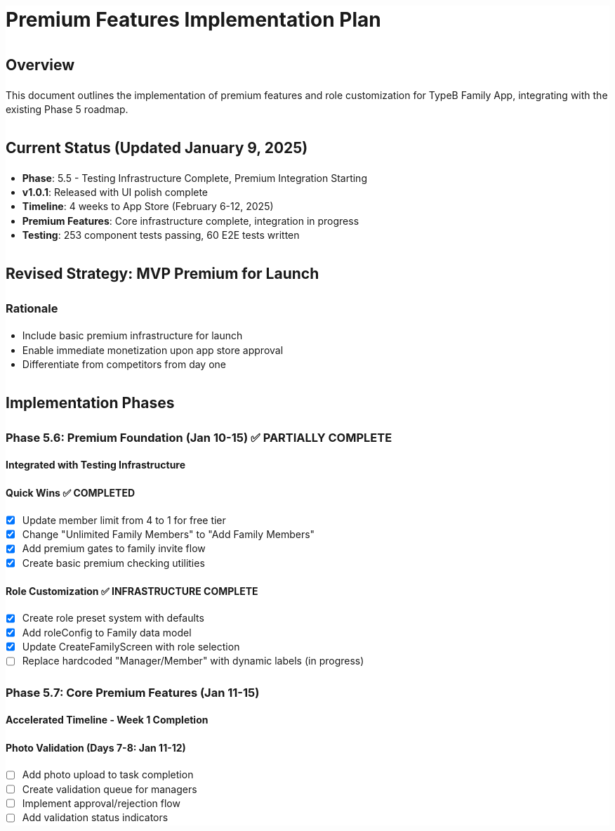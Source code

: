 # Premium Features Implementation Plan

## Overview
This document outlines the implementation of premium features and role customization for TypeB Family App, integrating with the existing Phase 5 roadmap.

## Current Status (Updated January 9, 2025)
- **Phase**: 5.5 - Testing Infrastructure Complete, Premium Integration Starting
- **v1.0.1**: Released with UI polish complete
- **Timeline**: 4 weeks to App Store (February 6-12, 2025)
- **Premium Features**: Core infrastructure complete, integration in progress
- **Testing**: 253 component tests passing, 60 E2E tests written

## Revised Strategy: MVP Premium for Launch

### Rationale
- Include basic premium infrastructure for launch
- Enable immediate monetization upon app store approval
- Differentiate from competitors from day one

## Implementation Phases

### Phase 5.6: Premium Foundation (Jan 10-15) ✅ PARTIALLY COMPLETE
**Integrated with Testing Infrastructure**

#### Quick Wins ✅ COMPLETED
- [x] Update member limit from 4 to 1 for free tier
- [x] Change "Unlimited Family Members" to "Add Family Members"
- [x] Add premium gates to family invite flow
- [x] Create basic premium checking utilities

#### Role Customization ✅ INFRASTRUCTURE COMPLETE
- [x] Create role preset system with defaults
- [x] Add roleConfig to Family data model
- [x] Update CreateFamilyScreen with role selection
- [ ] Replace hardcoded "Manager/Member" with dynamic labels (in progress)

### Phase 5.7: Core Premium Features (Jan 11-15)
**Accelerated Timeline - Week 1 Completion**

#### Photo Validation (Days 7-8: Jan 11-12)
- [ ] Add photo upload to task completion
- [ ] Create validation queue for managers
- [ ] Implement approval/rejection flow
- [ ] Add validation status indicators
